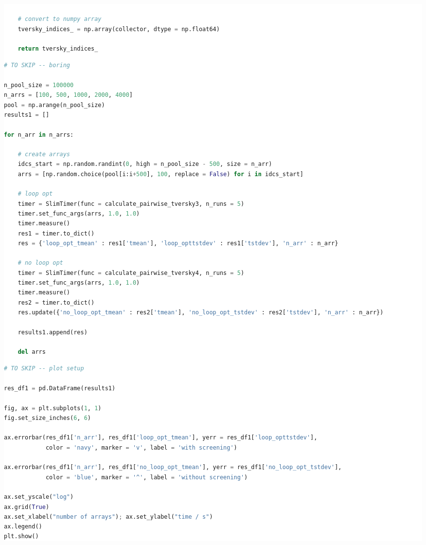 ```python
            
    # convert to numpy array
    tversky_indices_ = np.array(collector, dtype = np.float64)
    
    return tversky_indices_
```


```python
# TO SKIP -- boring

n_pool_size = 100000
n_arrs = [100, 500, 1000, 2000, 4000]
pool = np.arange(n_pool_size)
results1 = []

for n_arr in n_arrs:
    
    # create arrays 
    idcs_start = np.random.randint(0, high = n_pool_size - 500, size = n_arr)
    arrs = [np.random.choice(pool[i:i+500], 100, replace = False) for i in idcs_start]
     
    # loop opt
    timer = SlimTimer(func = calculate_pairwise_tversky3, n_runs = 5)
    timer.set_func_args(arrs, 1.0, 1.0)
    timer.measure()
    res1 = timer.to_dict()
    res = {'loop_opt_tmean' : res1['tmean'], 'loop_opttstdev' : res1['tstdev'], 'n_arr' : n_arr}
    
    # no loop opt
    timer = SlimTimer(func = calculate_pairwise_tversky4, n_runs = 5)
    timer.set_func_args(arrs, 1.0, 1.0)
    timer.measure()
    res2 = timer.to_dict()
    res.update({'no_loop_opt_tmean' : res2['tmean'], 'no_loop_opt_tstdev' : res2['tstdev'], 'n_arr' : n_arr})
    
    results1.append(res)
    
    del arrs
```


```python
# TO SKIP -- plot setup

res_df1 = pd.DataFrame(results1)

fig, ax = plt.subplots(1, 1)
fig.set_size_inches(6, 6)

ax.errorbar(res_df1['n_arr'], res_df1['loop_opt_tmean'], yerr = res_df1['loop_opttstdev'],
            color = 'navy', marker = 'v', label = 'with screening')

ax.errorbar(res_df1['n_arr'], res_df1['no_loop_opt_tmean'], yerr = res_df1['no_loop_opt_tstdev'],
            color = 'blue', marker = '^', label = 'without screening')

ax.set_yscale("log")
ax.grid(True)
ax.set_xlabel("number of arrays"); ax.set_ylabel("time / s")
ax.legend()
plt.show()
```
